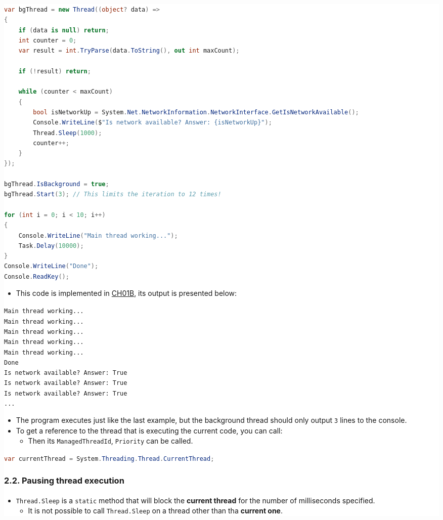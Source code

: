 ``` cs
var bgThread = new Thread((object? data) =>
{
    if (data is null) return;
    int counter = 0;
    var result = int.TryParse(data.ToString(), out int maxCount);
    
    if (!result) return;
    
    while (counter < maxCount)
    {
        bool isNetworkUp = System.Net.NetworkInformation.NetworkInterface.GetIsNetworkAvailable();
        Console.WriteLine($"Is network available? Answer: {isNetworkUp}");
        Thread.Sleep(1000);
        counter++;
    }
});

bgThread.IsBackground = true;
bgThread.Start(3); // This limits the iteration to 12 times!

for (int i = 0; i < 10; i++)
{
    Console.WriteLine("Main thread working...");
    Task.Delay(10000);
}
Console.WriteLine("Done");
Console.ReadKey();
```
- This code is implemented in [CH01B](https://github.com/LuisCarlosRojasTorres/CSharpLearning/tree/main/ParallelProgAndConcurrency/CH01B), its  output is presented below:

``` console
Main thread working...
Main thread working...
Main thread working...
Main thread working...
Main thread working...
Done
Is network available? Answer: True
Is network available? Answer: True
Is network available? Answer: True
...
```

- The program executes just like the last example, but the background thread should only
output `3` lines to the console.
- To get a reference to the thread that is executing the current code, you can call:
    - Then its `ManagedThreadId`, `Priority` can be called.
``` cs 
var currentThread = System.Threading.Thread.CurrentThread;
```
###  2.2. <a name='Pausingthreadexecution'></a>Pausing thread execution
- `Thread.Sleep` is a `static` method that will block the **current thread** for the number of milliseconds specified.
  - It is not possible to call `Thread.Sleep` on a thread other than tha **current one**.
